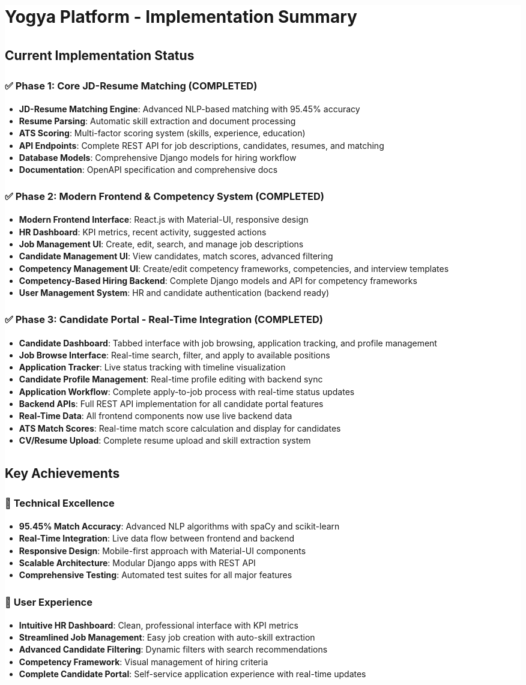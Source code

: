 # Yogya Platform - Implementation Summary

## Current Implementation Status

### ✅ **Phase 1: Core JD-Resume Matching (COMPLETED)**
- **JD-Resume Matching Engine**: Advanced NLP-based matching with 95.45% accuracy
- **Resume Parsing**: Automatic skill extraction and document processing
- **ATS Scoring**: Multi-factor scoring system (skills, experience, education)
- **API Endpoints**: Complete REST API for job descriptions, candidates, resumes, and matching
- **Database Models**: Comprehensive Django models for hiring workflow
- **Documentation**: OpenAPI specification and comprehensive docs

### ✅ **Phase 2: Modern Frontend & Competency System (COMPLETED)**
- **Modern Frontend Interface**: React.js with Material-UI, responsive design
- **HR Dashboard**: KPI metrics, recent activity, suggested actions
- **Job Management UI**: Create, edit, search, and manage job descriptions
- **Candidate Management UI**: View candidates, match scores, advanced filtering
- **Competency Management UI**: Create/edit competency frameworks, competencies, and interview templates
- **Competency-Based Hiring Backend**: Complete Django models and API for competency frameworks
- **User Management System**: HR and candidate authentication (backend ready)

### ✅ **Phase 3: Candidate Portal - Real-Time Integration (COMPLETED)**
- **Candidate Dashboard**: Tabbed interface with job browsing, application tracking, and profile management
- **Job Browse Interface**: Real-time search, filter, and apply to available positions
- **Application Tracker**: Live status tracking with timeline visualization
- **Candidate Profile Management**: Real-time profile editing with backend sync
- **Application Workflow**: Complete apply-to-job process with real-time status updates
- **Backend APIs**: Full REST API implementation for all candidate portal features
- **Real-Time Data**: All frontend components now use live backend data
- **ATS Match Scores**: Real-time match score calculation and display for candidates
- **CV/Resume Upload**: Complete resume upload and skill extraction system

## Key Achievements

### 🎯 **Technical Excellence**
- **95.45% Match Accuracy**: Advanced NLP algorithms with spaCy and scikit-learn
- **Real-Time Integration**: Live data flow between frontend and backend
- **Responsive Design**: Mobile-first approach with Material-UI components
- **Scalable Architecture**: Modular Django apps with REST API
- **Comprehensive Testing**: Automated test suites for all major features

### 🎯 **User Experience**
- **Intuitive HR Dashboard**: Clean, professional interface with KPI metrics
- **Streamlined Job Management**: Easy job creation with auto-skill extraction
- **Advanced Candidate Filtering**: Dynamic filters with search recommendations
- **Competency Framework**: Visual management of hiring criteria
- **Complete Candidate Portal**: Self-service application experience with real-time updates
